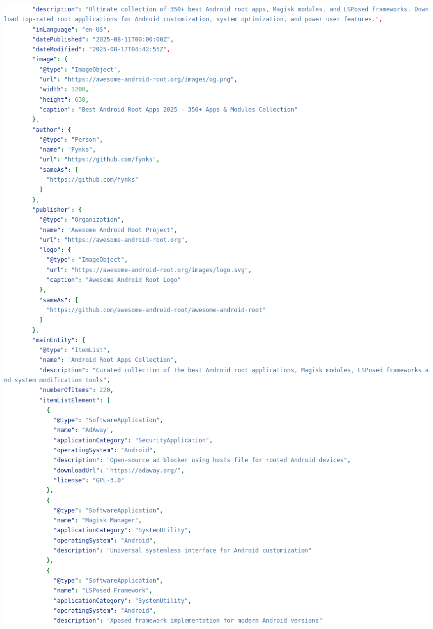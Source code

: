 ```yaml
        "description": "Ultimate collection of 350+ best Android root apps, Magisk modules, and LSPosed frameworks. Download top-rated root applications for Android customization, system optimization, and power user features.",
        "inLanguage": "en-US",
        "datePublished": "2025-08-11T00:00:00Z",
        "dateModified": "2025-08-17T04:42:55Z",
        "image": {
          "@type": "ImageObject",
          "url": "https://awesome-android-root.org/images/og.png",
          "width": 1200,
          "height": 630,
          "caption": "Best Android Root Apps 2025 - 350+ Apps & Modules Collection"
        },
        "author": {
          "@type": "Person",
          "name": "Fynks",
          "url": "https://github.com/fynks",
          "sameAs": [
            "https://github.com/fynks"
          ]
        },
        "publisher": {
          "@type": "Organization",
          "name": "Awesome Android Root Project",
          "url": "https://awesome-android-root.org",
          "logo": {
            "@type": "ImageObject",
            "url": "https://awesome-android-root.org/images/logo.svg",
            "caption": "Awesome Android Root Logo"
          },
          "sameAs": [
            "https://github.com/awesome-android-root/awesome-android-root"
          ]
        },
        "mainEntity": {
          "@type": "ItemList",
          "name": "Android Root Apps Collection",
          "description": "Curated collection of the best Android root applications, Magisk modules, LSPosed frameworks and system modification tools",
          "numberOfItems": 220,
          "itemListElement": [
            {
              "@type": "SoftwareApplication",
              "name": "AdAway",
              "applicationCategory": "SecurityApplication",
              "operatingSystem": "Android",
              "description": "Open-source ad blocker using hosts file for rooted Android devices",
              "downloadUrl": "https://adaway.org/",
              "license": "GPL-3.0"
            },
            {
              "@type": "SoftwareApplication",
              "name": "Magisk Manager",
              "applicationCategory": "SystemUtility",
              "operatingSystem": "Android",
              "description": "Universal systemless interface for Android customization"
            },
            {
              "@type": "SoftwareApplication",
              "name": "LSPosed Framework",
              "applicationCategory": "SystemUtility",
              "operatingSystem": "Android",
              "description": "Xposed framework implementation for modern Android versions"
```